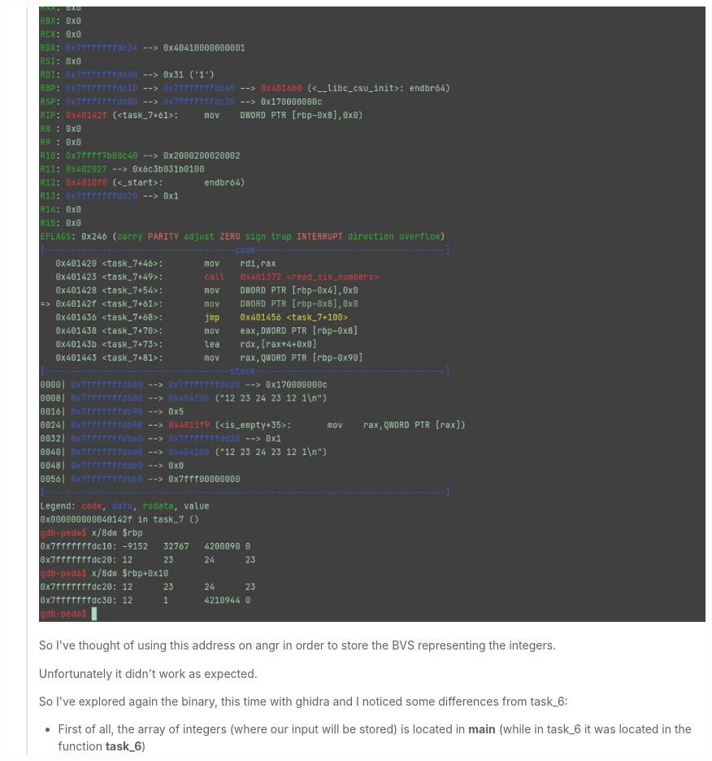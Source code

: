 > ![gdb](task7_solution/gdb_overview.PNG)
> 
> So I've thought of using this address on angr in order to store the BVS representing the integers.
> 
> Unfortunately it didn't work as expected.
> 
> So I've explored again the binary, this time with ghidra and I noticed some differences from task_6:
> 
> - First of all, the array of integers (where our input will be stored) is located in **main** (while in task_6 it was located in the function **task_6**)
> 